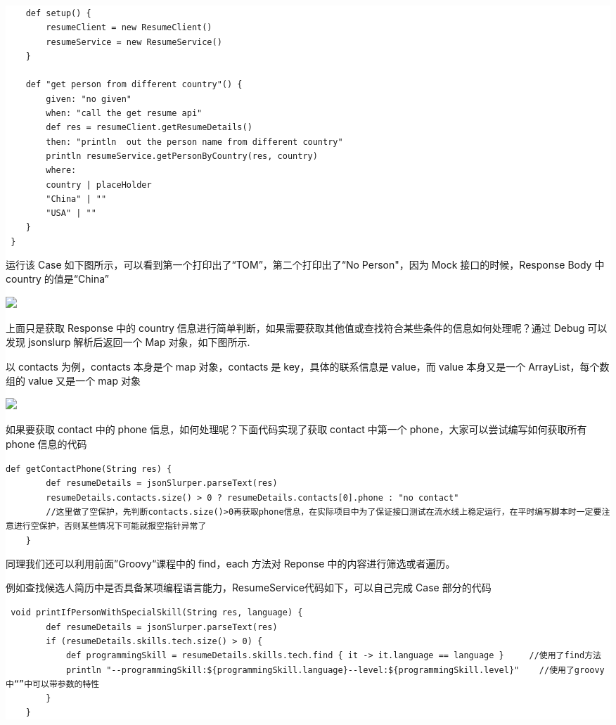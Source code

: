         def setup() {
            resumeClient = new ResumeClient()
            resumeService = new ResumeService()
        }
    
        def "get person from different country"() {
            given: "no given"
            when: "call the get resume api"
            def res = resumeClient.getResumeDetails()
            then: "println  out the person name from different country"
            println resumeService.getPersonByCountry(res, country)
            where:
            country | placeHolder
            "China" | ""
            "USA" | ""
        }
     }
    

运行该 Case 如下图所示，可以看到第一个打印出了“TOM”，第二个打印出了“No Person"，因为 Mock 接口的时候，Response Body
中 country 的值是“China”

![](https://images.gitbook.cn/15749336902150)

上面只是获取 Response 中的 country 信息进行简单判断，如果需要获取其他值或查找符合某些条件的信息如何处理呢？通过 Debug 可以发现
jsonslurp 解析后返回一个 Map 对象，如下图所示.

以 contacts 为例，contacts 本身是个 map 对象，contacts 是 key，具体的联系信息是 value，而 value
本身又是一个 ArrayList，每个数组的 value 又是一个 map 对象

![](https://images.gitbook.cn/15749336902162)

如果要获取 contact 中的 phone 信息，如何处理呢？下面代码实现了获取 contact 中第一个 phone，大家可以尝试编写如何获取所有
phone 信息的代码

    
    
    def getContactPhone(String res) {
            def resumeDetails = jsonSlurper.parseText(res)
            resumeDetails.contacts.size() > 0 ? resumeDetails.contacts[0].phone : "no contact"     
            //这里做了空保护，先判断contacts.size()>0再获取phone信息，在实际项目中为了保证接口测试在流水线上稳定运行，在平时编写脚本时一定要注意进行空保护，否则某些情况下可能就报空指针异常了
        }
    

同理我们还可以利用前面”Groovy“课程中的 find，each 方法对 Reponse 中的内容进行筛选或者遍历。

例如查找候选人简历中是否具备某项编程语言能力，ResumeService代码如下，可以自己完成 Case 部分的代码

    
    
     void printIfPersonWithSpecialSkill(String res, language) {
            def resumeDetails = jsonSlurper.parseText(res)
            if (resumeDetails.skills.tech.size() > 0) {
                def programmingSkill = resumeDetails.skills.tech.find { it -> it.language == language }     //使用了find方法
                println "--programmingSkill:${programmingSkill.language}--level:${programmingSkill.level}"    //使用了groovy中“”中可以带参数的特性
            }
        }
    